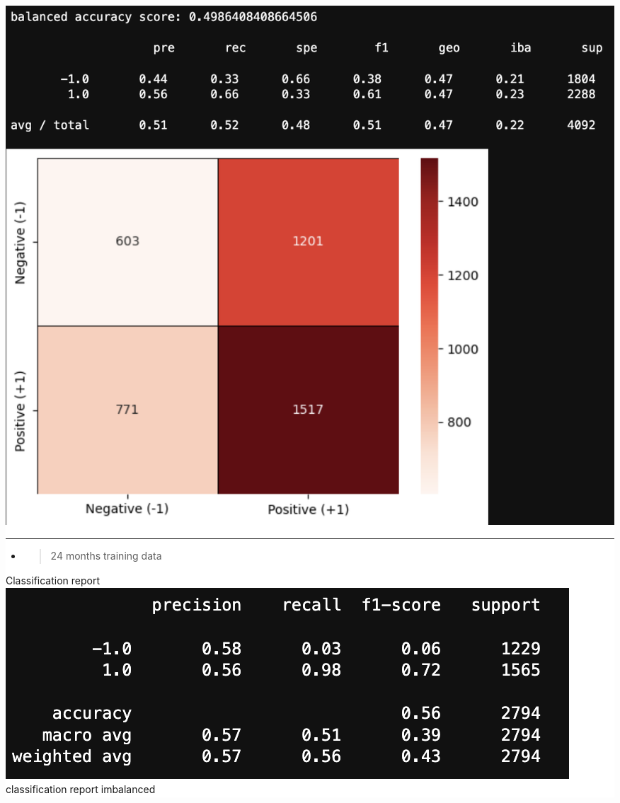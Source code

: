 ![image25](images/image25.png)
___

* > 24 months training data

Classification report
![image26](images/image26.png)
classification report imbalanced